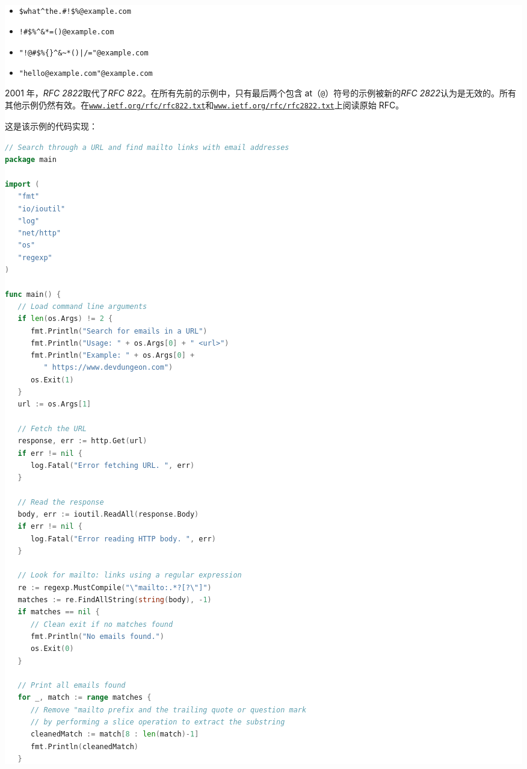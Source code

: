 +   `$what^the.#!$%@example.com`

+   `!#$%^&*=()@example.com`

+   `"!@#$%{}^&~*()|/="@example.com`

+   `"hello@example.com"@example.com`

2001 年，*RFC 2822*取代了*RFC 822*。在所有先前的示例中，只有最后两个包含 at（`@`）符号的示例被新的*RFC 2822*认为是无效的。所有其他示例仍然有效。在[`www.ietf.org/rfc/rfc822.txt`](https://www.ietf.org/rfc/rfc822.txt)和[`www.ietf.org/rfc/rfc2822.txt`](https://www.ietf.org/rfc/rfc2822.txt)上阅读原始 RFC。

这是该示例的代码实现：

```go
// Search through a URL and find mailto links with email addresses
package main

import (
   "fmt"
   "io/ioutil"
   "log"
   "net/http"
   "os"
   "regexp"
)

func main() {
   // Load command line arguments
   if len(os.Args) != 2 {
      fmt.Println("Search for emails in a URL")
      fmt.Println("Usage: " + os.Args[0] + " <url>")
      fmt.Println("Example: " + os.Args[0] + 
         " https://www.devdungeon.com")
      os.Exit(1)
   }
   url := os.Args[1]

   // Fetch the URL
   response, err := http.Get(url)
   if err != nil {
      log.Fatal("Error fetching URL. ", err)
   }

   // Read the response
   body, err := ioutil.ReadAll(response.Body)
   if err != nil {
      log.Fatal("Error reading HTTP body. ", err)
   }

   // Look for mailto: links using a regular expression
   re := regexp.MustCompile("\"mailto:.*?[?\"]")
   matches := re.FindAllString(string(body), -1)
   if matches == nil {
      // Clean exit if no matches found
      fmt.Println("No emails found.")
      os.Exit(0)
   }

   // Print all emails found
   for _, match := range matches {
      // Remove "mailto prefix and the trailing quote or question mark
      // by performing a slice operation to extract the substring
      cleanedMatch := match[8 : len(match)-1]
      fmt.Println(cleanedMatch)
   }
```